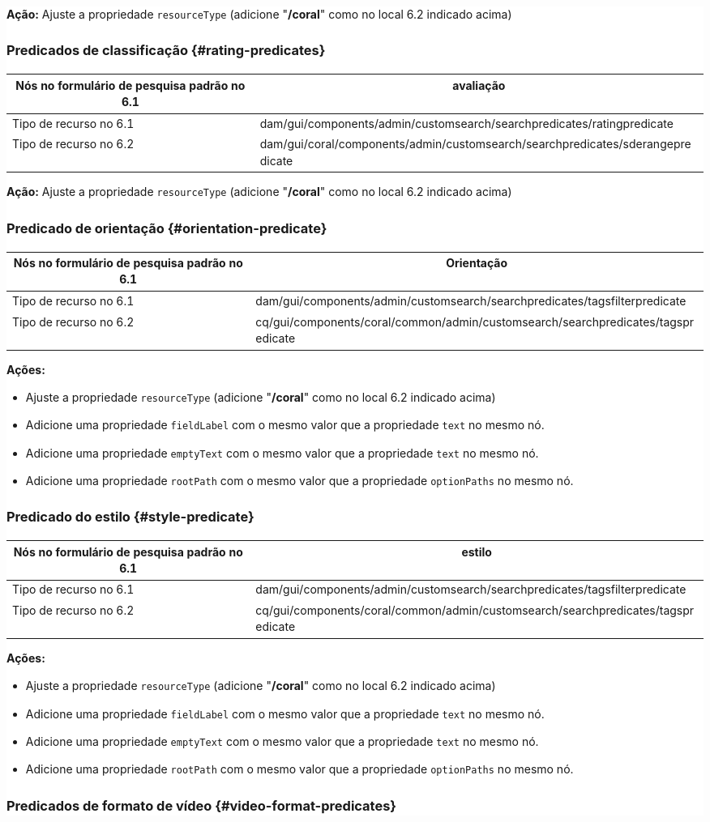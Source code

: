 **Ação:** Ajuste a propriedade `resourceType` (adicione &quot;**/coral**&quot; como no local 6.2 indicado acima)

### Predicados de classificação {#rating-predicates}

| Nós no formulário de pesquisa padrão no 6.1 | avaliação |
|---|---|
| Tipo de recurso no 6.1 | dam/gui/components/admin/customsearch/searchpredicates/ratingpredicate |
| Tipo de recurso no 6.2 | dam/gui/coral/components/admin/customsearch/searchpredicates/sderangepredicate |

**Ação:** Ajuste a propriedade `resourceType` (adicione &quot;**/coral**&quot; como no local 6.2 indicado acima)

### Predicado de orientação {#orientation-predicate}

| Nós no formulário de pesquisa padrão no 6.1 | Orientação |
|---|---|
| Tipo de recurso no 6.1 | dam/gui/components/admin/customsearch/searchpredicates/tagsfilterpredicate |
| Tipo de recurso no 6.2 | cq/gui/components/coral/common/admin/customsearch/searchpredicates/tagspredicate |

**Ações:**

* Ajuste a propriedade `resourceType` (adicione &quot;**/coral**&quot; como no local 6.2 indicado acima)

* Adicione uma propriedade `fieldLabel` com o mesmo valor que a propriedade `text` no mesmo nó.

* Adicione uma propriedade `emptyText` com o mesmo valor que a propriedade `text` no mesmo nó.

* Adicione uma propriedade `rootPath` com o mesmo valor que a propriedade `optionPaths` no mesmo nó.

### Predicado do estilo {#style-predicate}

| Nós no formulário de pesquisa padrão no 6.1 | estilo |
|---|---|
| Tipo de recurso no 6.1 | dam/gui/components/admin/customsearch/searchpredicates/tagsfilterpredicate |
| Tipo de recurso no 6.2 | cq/gui/components/coral/common/admin/customsearch/searchpredicates/tagspredicate |

**Ações:**

* Ajuste a propriedade `resourceType` (adicione &quot;**/coral**&quot; como no local 6.2 indicado acima)

* Adicione uma propriedade `fieldLabel` com o mesmo valor que a propriedade `text` no mesmo nó.

* Adicione uma propriedade `emptyText` com o mesmo valor que a propriedade `text` no mesmo nó.

* Adicione uma propriedade `rootPath` com o mesmo valor que a propriedade `optionPaths` no mesmo nó.

### Predicados de formato de vídeo {#video-format-predicates}
